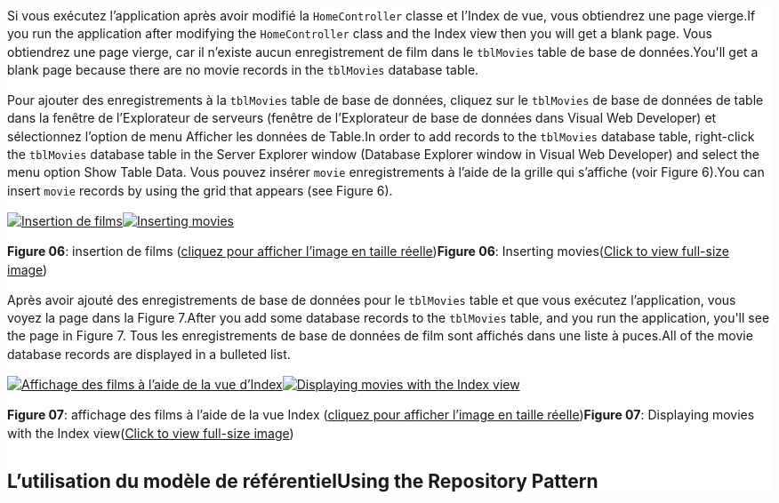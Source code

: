 <span data-ttu-id="5d6cc-202">Si vous exécutez l’application après avoir modifié la `HomeController` classe et l’Index de vue, vous obtiendrez une page vierge.</span><span class="sxs-lookup"><span data-stu-id="5d6cc-202">If you run the application after modifying the `HomeController` class and the Index view then you will get a blank page.</span></span> <span data-ttu-id="5d6cc-203">Vous obtiendrez une page vierge, car il n’existe aucun enregistrement de film dans le `tblMovies` table de base de données.</span><span class="sxs-lookup"><span data-stu-id="5d6cc-203">You'll get a blank page because there are no movie records in the `tblMovies` database table.</span></span>

<span data-ttu-id="5d6cc-204">Pour ajouter des enregistrements à la `tblMovies` table de base de données, cliquez sur le `tblMovies` de base de données de table dans la fenêtre de l’Explorateur de serveurs (fenêtre de l’Explorateur de base de données dans Visual Web Developer) et sélectionnez l’option de menu Afficher les données de Table.</span><span class="sxs-lookup"><span data-stu-id="5d6cc-204">In order to add records to the `tblMovies` database table, right-click the `tblMovies` database table in the Server Explorer window (Database Explorer window in Visual Web Developer) and select the menu option Show Table Data.</span></span> <span data-ttu-id="5d6cc-205">Vous pouvez insérer `movie` enregistrements à l’aide de la grille qui s’affiche (voir Figure 6).</span><span class="sxs-lookup"><span data-stu-id="5d6cc-205">You can insert `movie` records by using the grid that appears (see Figure 6).</span></span>


<span data-ttu-id="5d6cc-206">[![Insertion de films](creating-model-classes-with-linq-to-sql-cs/_static/image17.png)](creating-model-classes-with-linq-to-sql-cs/_static/image16.png)</span><span class="sxs-lookup"><span data-stu-id="5d6cc-206">[![Inserting movies](creating-model-classes-with-linq-to-sql-cs/_static/image17.png)](creating-model-classes-with-linq-to-sql-cs/_static/image16.png)</span></span>

<span data-ttu-id="5d6cc-207">**Figure 06**: insertion de films ([cliquez pour afficher l’image en taille réelle](creating-model-classes-with-linq-to-sql-cs/_static/image18.png))</span><span class="sxs-lookup"><span data-stu-id="5d6cc-207">**Figure 06**: Inserting movies([Click to view full-size image](creating-model-classes-with-linq-to-sql-cs/_static/image18.png))</span></span>


<span data-ttu-id="5d6cc-208">Après avoir ajouté des enregistrements de base de données pour le `tblMovies` table et que vous exécutez l’application, vous voyez la page dans la Figure 7.</span><span class="sxs-lookup"><span data-stu-id="5d6cc-208">After you add some database records to the `tblMovies` table, and you run the application, you'll see the page in Figure 7.</span></span> <span data-ttu-id="5d6cc-209">Tous les enregistrements de base de données de film sont affichés dans une liste à puces.</span><span class="sxs-lookup"><span data-stu-id="5d6cc-209">All of the movie database records are displayed in a bulleted list.</span></span>


<span data-ttu-id="5d6cc-210">[![Affichage des films à l’aide de la vue d’Index](creating-model-classes-with-linq-to-sql-cs/_static/image20.png)](creating-model-classes-with-linq-to-sql-cs/_static/image19.png)</span><span class="sxs-lookup"><span data-stu-id="5d6cc-210">[![Displaying movies with the Index view](creating-model-classes-with-linq-to-sql-cs/_static/image20.png)](creating-model-classes-with-linq-to-sql-cs/_static/image19.png)</span></span>

<span data-ttu-id="5d6cc-211">**Figure 07**: affichage des films à l’aide de la vue Index ([cliquez pour afficher l’image en taille réelle](creating-model-classes-with-linq-to-sql-cs/_static/image21.png))</span><span class="sxs-lookup"><span data-stu-id="5d6cc-211">**Figure 07**: Displaying movies with the Index view([Click to view full-size image](creating-model-classes-with-linq-to-sql-cs/_static/image21.png))</span></span>


## <a name="using-the-repository-pattern"></a><span data-ttu-id="5d6cc-212">L’utilisation du modèle de référentiel</span><span class="sxs-lookup"><span data-stu-id="5d6cc-212">Using the Repository Pattern</span></span>
